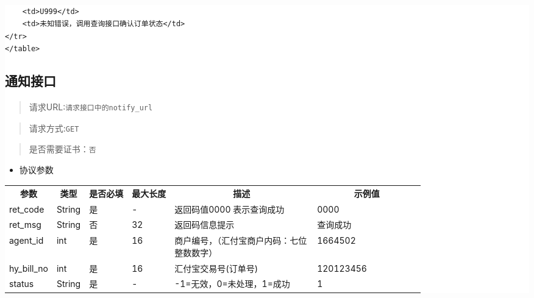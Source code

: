         <td>U999</td>
        <td>未知错误，调用查询接口确认订单状态</td>
    </tr>
    </table>



## 通知接口



> 请求URL:`请求接口中的notify_url`

> 请求方式:`GET`   

> 是否需要证书：`否`


- 协议参数

<table data-hy-role="doctbl">
    <th>参数</th>
    <th>类型</th>
    <th>是否必填</th>
    <th>最大长度</th>
    <th width="220">描述</th>
    <th width="163">示例值</th>
</tr>
<tr>
    <td>ret_code</td>
    <td>String</td>
    <td>是</td>
    <td>-</td>
    <td>返回码值0000 表示查询成功</td>
    <td>0000</td>
</tr>
<tr>
    <td>ret_msg</td>
    <td>String</td>
    <td>否</td>
    <td>32</td>
    <td>返回码信息提示</td>
    <td>查询成功</td>
</tr>
<tr>
    <td>agent_id</td>
    <td>int</td>
    <td>是</td>
    <td>16</td>
    <td>商户编号，（汇付宝商户内码：七位整数数字）</td>
    <td>1664502</td>
</tr>
<tr>
    <td>hy_bill_no</td>
    <td>int</td>
    <td>是</td>
    <td>16</td>
    <td>汇付宝交易号(订单号)</td>
    <td>120123456</td>
</tr>
<tr>
    <td>status</td>
    <td>String</td>
    <td>是</td>
    <td>-</td>
    <td>-1=无效，0=未处理，1=成功</td>
    <td>1</td>